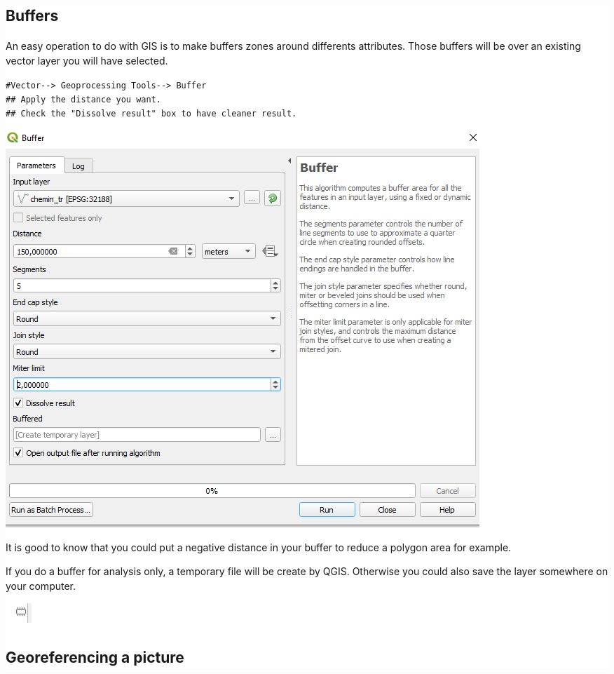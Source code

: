 ## Buffers
An easy operation to do with GIS is to make buffers zones around differents attributes. Those buffers will be over an existing vector layer you will have selected.


```2_buffer
#Vector--> Geoprocessing Tools--> Buffer
## Apply the distance you want.
## Check the "Dissolve result" box to have cleaner result.

```
![](/assets/photos_atelier/buffer.PNG)

It is good to know that you could put a negative distance in your buffer to reduce a polygon area for example.

If you do a buffer for analysis only, a temporary file will be create by QGIS. Otherwise you could also save the layer somewhere on your computer.

![Temporary file sign](/assets/photos_atelier/temporaire.PNG)

## Georeferencing a picture
